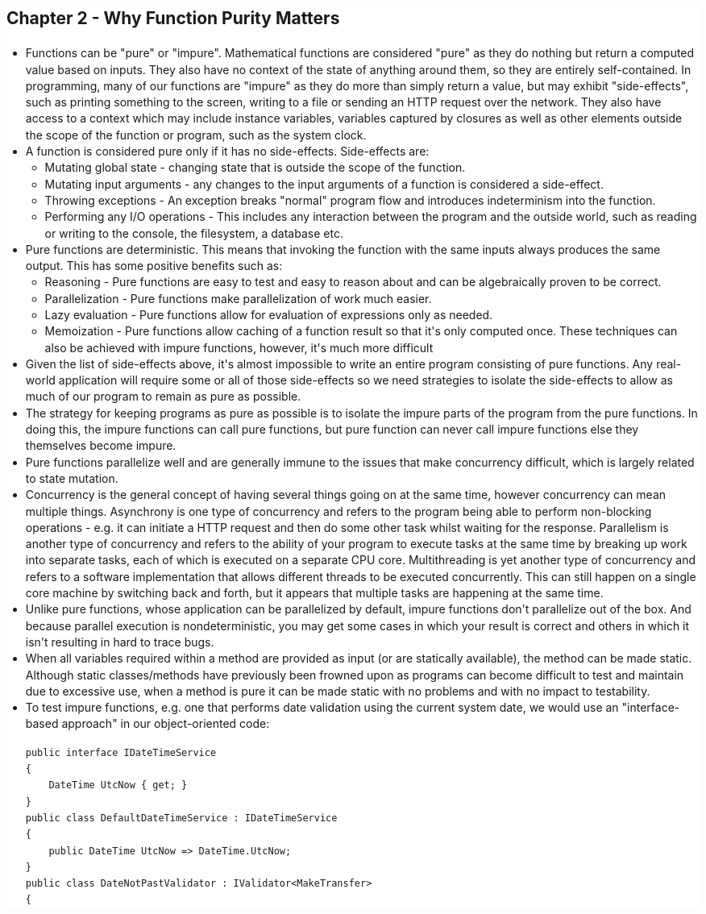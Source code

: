 
## Chapter 2 - Why Function Purity Matters
- Functions can be "pure" or "impure".  Mathematical functions are considered "pure" as they do nothing but return a computed value based on inputs.  They also have no context of the state of anything around them, so they are entirely self-contained.  In programming, many of our functions are "impure" as they do more than simply return a value, but may exhibit "side-effects", such as printing something to the screen, writing to a file or sending an HTTP request over the network.  They also have access to a context which may include instance variables, variables captured by closures as well as other elements outside the scope of the function or program, such as the system clock.
- A function is considered pure only if it has no side-effects.  Side-effects are:
    - Mutating global state - changing state that is outside the scope of the function.
    - Mutating input arguments - any changes to the input arguments of a function is considered a side-effect.
    - Throwing exceptions - An exception breaks "normal" program flow and introduces indeterminism into the function.
    - Performing any I/O operations - This includes any interaction between the program and the outside world, such as reading or writing to the console, the filesystem, a database etc.
- Pure functions are deterministic.  This means that invoking the function with the same inputs always produces the same output.  This has some positive benefits such as:
    - Reasoning - Pure functions are easy to test and easy to reason about and can be algebraically proven to be correct.
    - Parallelization - Pure functions make parallelization of work much easier.
    - Lazy evaluation - Pure functions allow for evaluation of expressions only as needed.
    - Memoization - Pure functions allow caching of a function result so that it's only computed once.
    These techniques can also be achieved with impure functions, however, it's much more difficult 
- Given the list of side-effects above, it's almost impossible to write an entire program consisting of pure functions.  Any real-world application will require some or all of those side-effects so we need strategies to isolate the side-effects to allow as much of our program to remain as pure as possible.
- The strategy for keeping programs as pure as possible is to isolate the impure parts of the program from the pure functions.  In doing this, the impure functions can call pure functions, but pure function can never call impure functions else they themselves become impure.
- Pure functions parallelize well and are generally immune to the issues that make concurrency difficult, which is largely related to state mutation.
- Concurrency is the general concept of having several things going on at the same time, however concurrency can mean multiple things.  Asynchrony is one type of concurrency and refers to the program being able to perform non-blocking operations - e.g. it can initiate a HTTP request and then do some other task whilst waiting for the response.  Parallelism is another type of concurrency and refers to the ability of your program to execute tasks at the same time by breaking up work into separate tasks, each of which is executed on a separate CPU core.  Multithreading is yet another type of concurrency and refers to a software implementation that allows different threads to be executed concurrently.  This can still happen on a single core machine by switching back and forth, but it appears that multiple tasks are happening at the same time.
- Unlike pure functions, whose application can be parallelized by default, impure functions don't parallelize out of the box. And because parallel execution is nondeterministic, you may get some cases in which your result is correct and others in which it isn't resulting in hard to trace bugs.
- When all variables required within a method are provided as input (or are statically available), the method can be made static.  Although static classes/methods have previously been frowned upon as programs can become difficult to test and maintain due to excessive use, when a method is pure it can be made static with no problems and with no impact to testability.
- To test impure functions, e.g. one that performs date validation using the current system date, we would use an "interface-based approach" in our object-oriented code:
    ```
    public interface IDateTimeService
    {
        DateTime UtcNow { get; }
    }
    public class DefaultDateTimeService : IDateTimeService
    {
        public DateTime UtcNow => DateTime.UtcNow;
    }
    public class DateNotPastValidator : IValidator<MakeTransfer>
    {